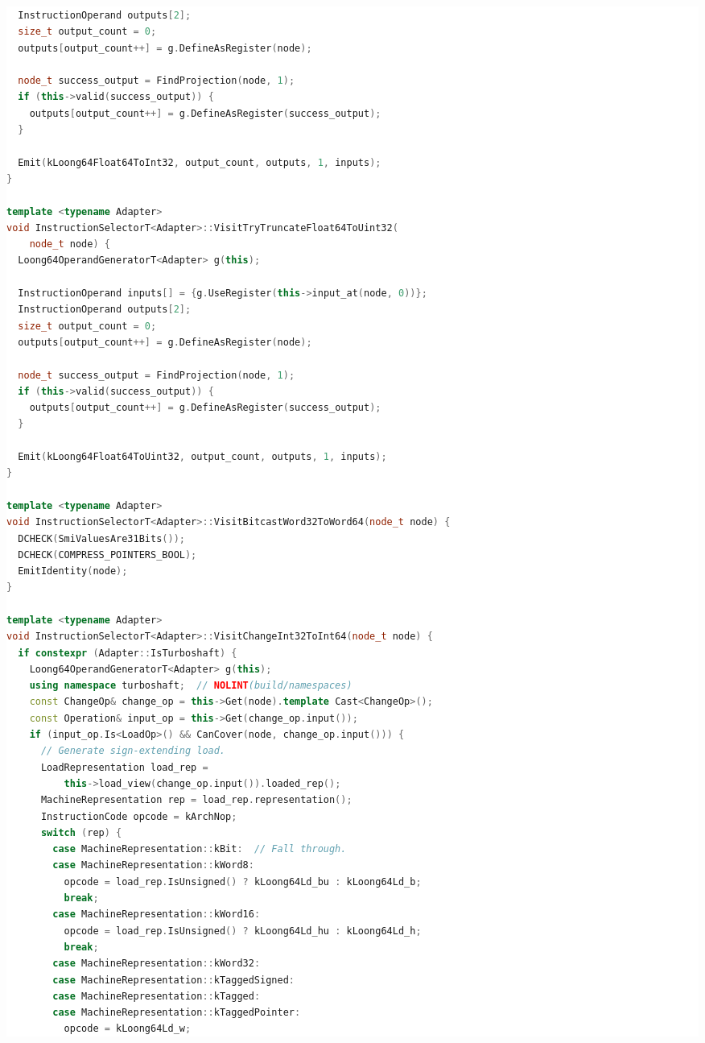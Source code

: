 ```cpp
  InstructionOperand outputs[2];
  size_t output_count = 0;
  outputs[output_count++] = g.DefineAsRegister(node);

  node_t success_output = FindProjection(node, 1);
  if (this->valid(success_output)) {
    outputs[output_count++] = g.DefineAsRegister(success_output);
  }

  Emit(kLoong64Float64ToInt32, output_count, outputs, 1, inputs);
}

template <typename Adapter>
void InstructionSelectorT<Adapter>::VisitTryTruncateFloat64ToUint32(
    node_t node) {
  Loong64OperandGeneratorT<Adapter> g(this);

  InstructionOperand inputs[] = {g.UseRegister(this->input_at(node, 0))};
  InstructionOperand outputs[2];
  size_t output_count = 0;
  outputs[output_count++] = g.DefineAsRegister(node);

  node_t success_output = FindProjection(node, 1);
  if (this->valid(success_output)) {
    outputs[output_count++] = g.DefineAsRegister(success_output);
  }

  Emit(kLoong64Float64ToUint32, output_count, outputs, 1, inputs);
}

template <typename Adapter>
void InstructionSelectorT<Adapter>::VisitBitcastWord32ToWord64(node_t node) {
  DCHECK(SmiValuesAre31Bits());
  DCHECK(COMPRESS_POINTERS_BOOL);
  EmitIdentity(node);
}

template <typename Adapter>
void InstructionSelectorT<Adapter>::VisitChangeInt32ToInt64(node_t node) {
  if constexpr (Adapter::IsTurboshaft) {
    Loong64OperandGeneratorT<Adapter> g(this);
    using namespace turboshaft;  // NOLINT(build/namespaces)
    const ChangeOp& change_op = this->Get(node).template Cast<ChangeOp>();
    const Operation& input_op = this->Get(change_op.input());
    if (input_op.Is<LoadOp>() && CanCover(node, change_op.input())) {
      // Generate sign-extending load.
      LoadRepresentation load_rep =
          this->load_view(change_op.input()).loaded_rep();
      MachineRepresentation rep = load_rep.representation();
      InstructionCode opcode = kArchNop;
      switch (rep) {
        case MachineRepresentation::kBit:  // Fall through.
        case MachineRepresentation::kWord8:
          opcode = load_rep.IsUnsigned() ? kLoong64Ld_bu : kLoong64Ld_b;
          break;
        case MachineRepresentation::kWord16:
          opcode = load_rep.IsUnsigned() ? kLoong64Ld_hu : kLoong64Ld_h;
          break;
        case MachineRepresentation::kWord32:
        case MachineRepresentation::kTaggedSigned:
        case MachineRepresentation::kTagged:
        case MachineRepresentation::kTaggedPointer:
          opcode = kLoong64Ld_w;
```